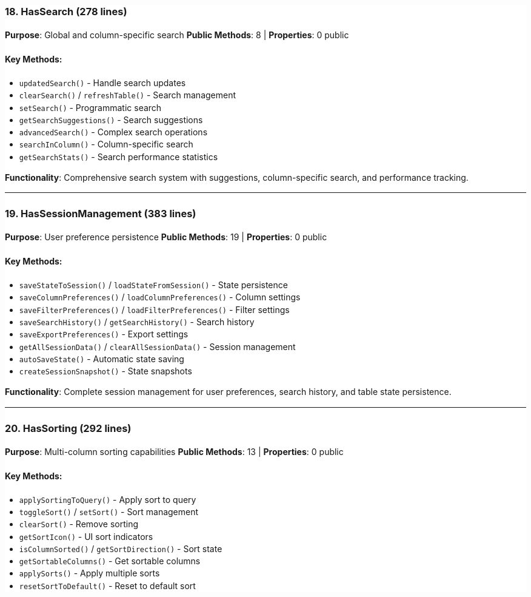 
### 18. **HasSearch** (278 lines)
**Purpose**: Global and column-specific search
**Public Methods**: 8 | **Properties**: 0 public

#### Key Methods:
- `updatedSearch()` - Handle search updates
- `clearSearch()` / `refreshTable()` - Search management
- `setSearch()` - Programmatic search
- `getSearchSuggestions()` - Search suggestions
- `advancedSearch()` - Complex search operations
- `searchInColumn()` - Column-specific search
- `getSearchStats()` - Search performance statistics

**Functionality**: Comprehensive search system with suggestions, column-specific search, and performance tracking.

---

### 19. **HasSessionManagement** (383 lines)
**Purpose**: User preference persistence
**Public Methods**: 19 | **Properties**: 0 public

#### Key Methods:
- `saveStateToSession()` / `loadStateFromSession()` - State persistence
- `saveColumnPreferences()` / `loadColumnPreferences()` - Column settings
- `saveFilterPreferences()` / `loadFilterPreferences()` - Filter settings
- `saveSearchHistory()` / `getSearchHistory()` - Search history
- `saveExportPreferences()` - Export settings
- `getAllSessionData()` / `clearAllSessionData()` - Session management
- `autoSaveState()` - Automatic state saving
- `createSessionSnapshot()` - State snapshots

**Functionality**: Complete session management for user preferences, search history, and table state persistence.

---

### 20. **HasSorting** (292 lines)
**Purpose**: Multi-column sorting capabilities
**Public Methods**: 13 | **Properties**: 0 public

#### Key Methods:
- `applySortingToQuery()` - Apply sort to query
- `toggleSort()` / `setSort()` - Sort management
- `clearSort()` - Remove sorting
- `getSortIcon()` - UI sort indicators
- `isColumnSorted()` / `getSortDirection()` - Sort state
- `getSortableColumns()` - Get sortable columns
- `applySorts()` - Apply multiple sorts
- `resetSortToDefault()` - Reset to default sort
